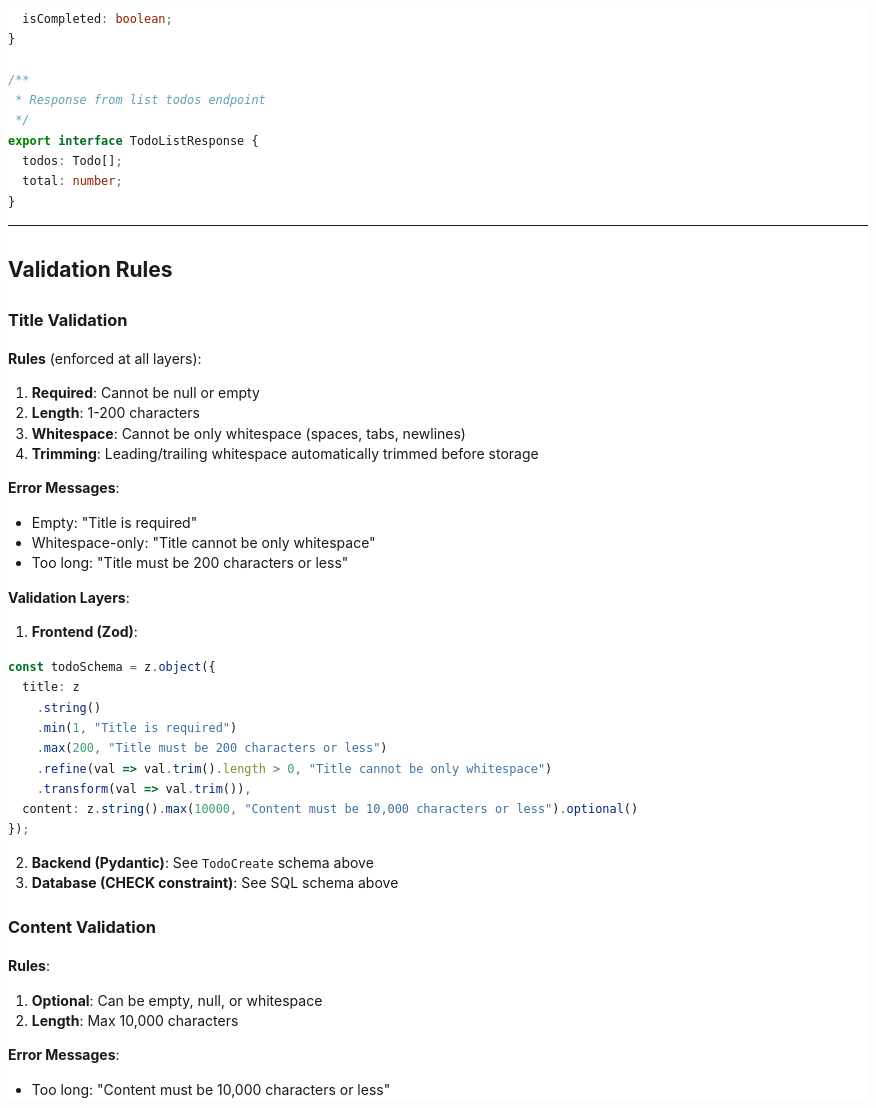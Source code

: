 ```typescript
  isCompleted: boolean;
}

/**
 * Response from list todos endpoint
 */
export interface TodoListResponse {
  todos: Todo[];
  total: number;
}
```

---

## Validation Rules

### Title Validation

**Rules** (enforced at all layers):
1. **Required**: Cannot be null or empty
2. **Length**: 1-200 characters
3. **Whitespace**: Cannot be only whitespace (spaces, tabs, newlines)
4. **Trimming**: Leading/trailing whitespace automatically trimmed before storage

**Error Messages**:
- Empty: "Title is required"
- Whitespace-only: "Title cannot be only whitespace"
- Too long: "Title must be 200 characters or less"

**Validation Layers**:
1. **Frontend (Zod)**:
```typescript
const todoSchema = z.object({
  title: z
    .string()
    .min(1, "Title is required")
    .max(200, "Title must be 200 characters or less")
    .refine(val => val.trim().length > 0, "Title cannot be only whitespace")
    .transform(val => val.trim()),
  content: z.string().max(10000, "Content must be 10,000 characters or less").optional()
});
```

2. **Backend (Pydantic)**: See `TodoCreate` schema above
3. **Database (CHECK constraint)**: See SQL schema above

### Content Validation

**Rules**:
1. **Optional**: Can be empty, null, or whitespace
2. **Length**: Max 10,000 characters

**Error Messages**:
- Too long: "Content must be 10,000 characters or less"
